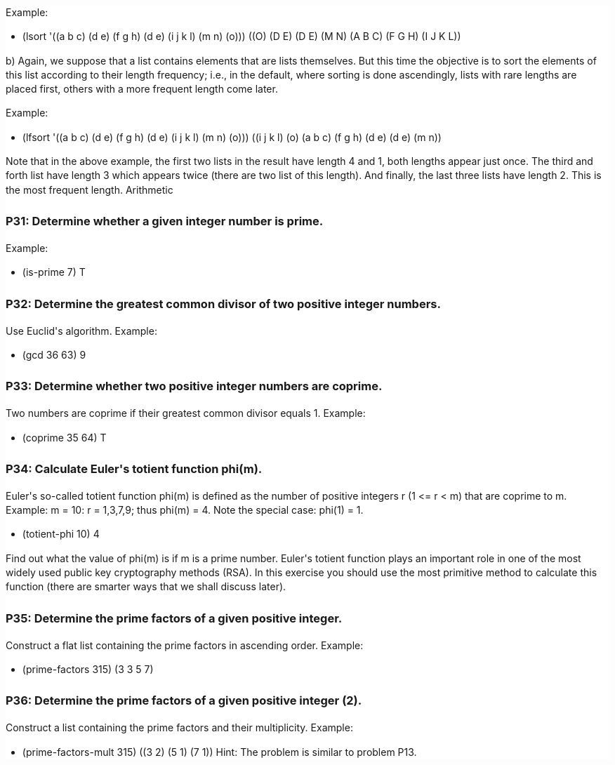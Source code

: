 Example:
* (lsort '((a b c) (d e) (f g h) (d e) (i j k l) (m n) (o)))
((O) (D E) (D E) (M N) (A B C) (F G H) (I J K L))

b) Again, we suppose that a list contains elements that are lists themselves. But this time the objective is to sort the elements of this list according to their length frequency; i.e., in the default, where sorting is done ascendingly, lists with rare lengths are placed first, others with a more frequent length come later.

Example:
* (lfsort '((a b c) (d e) (f g h) (d e) (i j k l) (m n) (o)))
((i j k l) (o) (a b c) (f g h) (d e) (d e) (m n))

Note that in the above example, the first two lists in the result have length 4 and 1, both lengths appear just once. The third and forth list have length 3 which appears twice (there are two list of this length). And finally, the last three lists have length 2. This is the most frequent length.
Arithmetic
### P31: Determine whether a given integer number is prime.
Example:
* (is-prime 7)
T
### P32: Determine the greatest common divisor of two positive integer numbers.
Use Euclid's algorithm.
Example:
* (gcd 36 63)
9
### P33: Determine whether two positive integer numbers are coprime.
Two numbers are coprime if their greatest common divisor equals 1.
Example:
* (coprime 35 64)
T
### P34: Calculate Euler's totient function phi(m).
Euler's so-called totient function phi(m) is defined as the number of positive integers r (1 <= r < m) that are coprime to m.
Example: m = 10: r = 1,3,7,9; thus phi(m) = 4. Note the special case: phi(1) = 1.

* (totient-phi 10)
4

Find out what the value of phi(m) is if m is a prime number. Euler's totient function plays an important role in one of the most widely used public key cryptography methods (RSA). In this exercise you should use the most primitive method to calculate this function (there are smarter ways that we shall discuss later).

### P35: Determine the prime factors of a given positive integer.
Construct a flat list containing the prime factors in ascending order.
Example:
* (prime-factors 315)
(3 3 5 7)
### P36: Determine the prime factors of a given positive integer (2).
Construct a list containing the prime factors and their multiplicity.
Example:
* (prime-factors-mult 315)
((3 2) (5 1) (7 1))
Hint: The problem is similar to problem P13.
